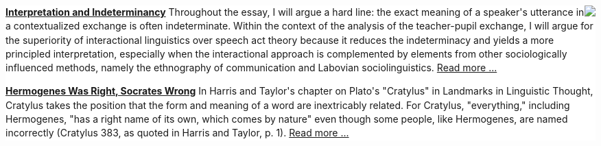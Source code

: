 <i class="fa fa-file-text"></i> **[Interpretation and
Indeterminancy](http://www.criticism.com/da/da_indet.html)** <img src="/images/0631166238.gif" align="right" /> Throughout the essay, I will argue a hard line: the exact meaning of a
speaker's utterance in a contextualized exchange is often indeterminate.
Within the context of the analysis of the teacher-pupil exchange, I will
argue for the superiority of interactional linguistics over speech act
theory because it reduces the indeterminacy and yields a more principled
interpretation, especially when the interactional approach is
complemented by elements from other sociologically influenced methods,
namely the ethnography of communication and Labovian sociolinguistics. [Read more ...](http://www.criticism.com/da/da_indet.html)





<i class="fa fa-file-text"></i> **[Hermogenes Was Right, Socrates
Wrong](http://www.criticism.com/lingustics/cratylus.html)** In Harris and Taylor's chapter on Plato's "Cratylus" in Landmarks in
Linguistic Thought, Cratylus takes the position that the form and
meaning of a word are inextricably related. For Cratylus, "everything,"
including Hermogenes, "has a right name of its own, which comes by
nature" even though some people, like Hermogenes, are named incorrectly
(Cratylus 383, as quoted in Harris and Taylor, p. 1). [Read more ...](http://www.criticism.com/linguistics/cratylus.html)


